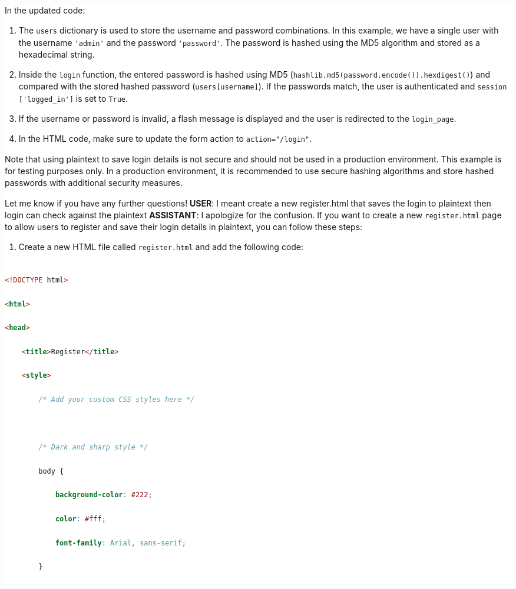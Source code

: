 

In the updated code:



1. The `users` dictionary is used to store the username and password combinations. In this example, we have a single user with the username `'admin'` and the password `'password'`. The password is hashed using the MD5 algorithm and stored as a hexadecimal string.



2. Inside the `login` function, the entered password is hashed using MD5 (`hashlib.md5(password.encode()).hexdigest()`) and compared with the stored hashed password (`users[username]`). If the passwords match, the user is authenticated and `session['logged_in']` is set to `True`.



3. If the username or password is invalid, a flash message is displayed and the user is redirected to the `login_page`.



4. In the HTML code, make sure to update the form action to `action="/login"`.



Note that using plaintext to save login details is not secure and should not be used in a production environment. This example is for testing purposes only. In a production environment, it is recommended to use secure hashing algorithms and store hashed passwords with additional security measures.



Let me know if you have any further questions!
**USER**: I meant create a new register.html that saves the login to plaintext then login can check against the plaintext
**ASSISTANT**: I apologize for the confusion. If you want to create a new `register.html` page to allow users to register and save their login details in plaintext, you can follow these steps:



1. Create a new HTML file called `register.html` and add the following code:



```html

<!DOCTYPE html>

<html>

<head>

    <title>Register</title>

    <style>

        /* Add your custom CSS styles here */



        /* Dark and sharp style */

        body {

            background-color: #222;

            color: #fff;

            font-family: Arial, sans-serif;

        }



```